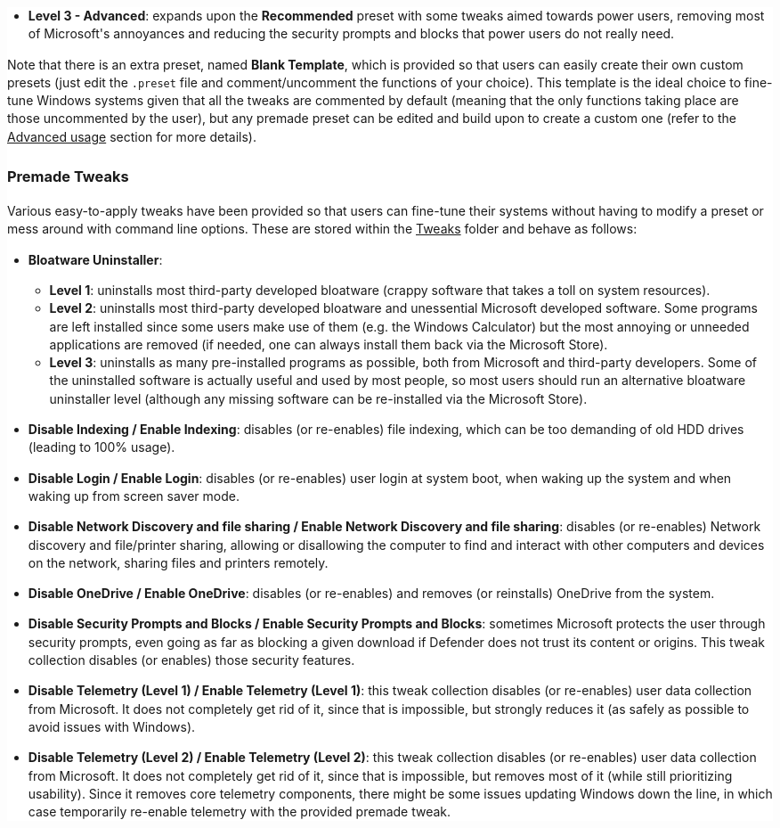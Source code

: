   * **Level 3 - Advanced**: expands upon the **Recommended** preset with some tweaks aimed towards power users, removing most of Microsoft's annoyances and reducing the security prompts and blocks that power users do not really need.

Note that there is an extra preset, named **Blank Template**, which is provided so that users can easily create their own custom presets (just edit the `.preset` file and comment/uncomment the functions of your choice). This template is the ideal choice to fine-tune Windows systems given that all the tweaks are commented by default (meaning that the only functions taking place are those uncommented by the user), but any premade preset can be edited and build upon to create a custom one (refer to the [Advanced usage](#advanced-usage) section for more details). 

### Premade Tweaks

Various easy-to-apply tweaks have been provided so that users can fine-tune their systems without having to modify a preset or mess around with command line options. These are stored within the [Tweaks](/Tweaks) folder and behave as follows:

* **Bloatware Uninstaller**: 
  * **Level 1**: uninstalls most third-party developed bloatware (crappy software that takes a toll on system resources).
  * **Level 2**: uninstalls most third-party developed bloatware and unessential Microsoft developed software. Some programs are left installed since some users make use of them (e.g. the Windows Calculator) but the most annoying or unneeded applications are removed (if needed, one can always install them back via the Microsoft Store).
  * **Level 3**: uninstalls as many pre-installed programs as possible, both from Microsoft and third-party developers. Some of the uninstalled software is actually useful and used by most people, so most users should run an alternative bloatware uninstaller level (although any missing software can be re-installed via the Microsoft Store).

* **Disable Indexing / Enable Indexing**: disables (or re-enables) file indexing, which can be too demanding of old HDD drives (leading to 100% usage).

* **Disable Login / Enable Login**: disables (or re-enables) user login at system boot, when waking up the system and when waking up from screen saver mode.

* **Disable Network Discovery and file sharing / Enable Network Discovery and file sharing**: disables (or re-enables) Network discovery and file/printer sharing, allowing or disallowing the computer to find and interact with other computers and devices on the network, sharing files and printers remotely.

* **Disable OneDrive / Enable OneDrive**: disables (or re-enables) and removes (or reinstalls) OneDrive from the system.

* **Disable Security Prompts and Blocks / Enable Security Prompts and Blocks**: sometimes Microsoft protects the user through security prompts, even going as far as blocking a given download if Defender does not trust its content or origins. This tweak collection disables (or enables) those security features.

* **Disable Telemetry (Level 1) / Enable Telemetry (Level 1)**: this tweak collection disables (or re-enables) user data collection from Microsoft. It does not completely get rid of it, since that is impossible, but strongly reduces it (as safely as possible to avoid issues with Windows).

* **Disable Telemetry (Level 2) / Enable Telemetry (Level 2)**: this tweak collection disables (or re-enables) user data collection from Microsoft. It does not completely get rid of it, since that is impossible, but removes most of it (while still prioritizing usability). Since it removes core telemetry components, there might be some issues updating Windows down the line, in which case temporarily re-enable telemetry with the provided premade tweak.
